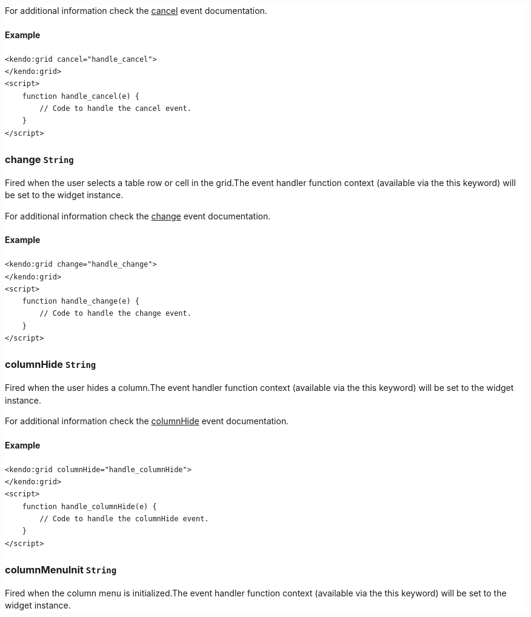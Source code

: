 
For additional information check the [cancel](/kendo-ui/api/web/grid#events-cancel) event documentation.

#### Example
    <kendo:grid cancel="handle_cancel">
    </kendo:grid>
    <script>
        function handle_cancel(e) {
            // Code to handle the cancel event.
        }
    </script>

### change `String`

Fired when the user selects a table row or cell in the grid.The event handler function context (available via the this keyword) will be set to the widget instance.


For additional information check the [change](/kendo-ui/api/web/grid#events-change) event documentation.

#### Example
    <kendo:grid change="handle_change">
    </kendo:grid>
    <script>
        function handle_change(e) {
            // Code to handle the change event.
        }
    </script>

### columnHide `String`

Fired when the user hides a column.The event handler function context (available via the this keyword) will be set to the widget instance.


For additional information check the [columnHide](/kendo-ui/api/web/grid#events-columnHide) event documentation.

#### Example
    <kendo:grid columnHide="handle_columnHide">
    </kendo:grid>
    <script>
        function handle_columnHide(e) {
            // Code to handle the columnHide event.
        }
    </script>

### columnMenuInit `String`

Fired when the column menu is initialized.The event handler function context (available via the this keyword) will be set to the widget instance.

